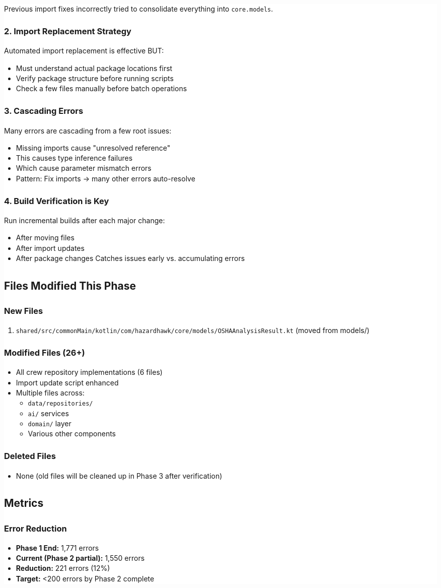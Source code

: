 Previous import fixes incorrectly tried to consolidate everything into `core.models`.

### 2. Import Replacement Strategy
Automated import replacement is effective BUT:
- Must understand actual package locations first
- Verify package structure before running scripts
- Check a few files manually before batch operations

### 3. Cascading Errors
Many errors are cascading from a few root issues:
- Missing imports cause "unresolved reference"
- This causes type inference failures
- Which cause parameter mismatch errors
- Pattern: Fix imports → many other errors auto-resolve

### 4. Build Verification is Key
Run incremental builds after each major change:
- After moving files
- After import updates
- After package changes
Catches issues early vs. accumulating errors

## Files Modified This Phase

### New Files
1. `shared/src/commonMain/kotlin/com/hazardhawk/core/models/OSHAAnalysisResult.kt` (moved from models/)

### Modified Files (26+)
- All crew repository implementations (6 files)
- Import update script enhanced
- Multiple files across:
  - `data/repositories/`
  - `ai/` services
  - `domain/` layer
  - Various other components

### Deleted Files
- None (old files will be cleaned up in Phase 3 after verification)

## Metrics

### Error Reduction
- **Phase 1 End:** 1,771 errors
- **Current (Phase 2 partial):** 1,550 errors
- **Reduction:** 221 errors (12%)
- **Target:** <200 errors by Phase 2 complete
